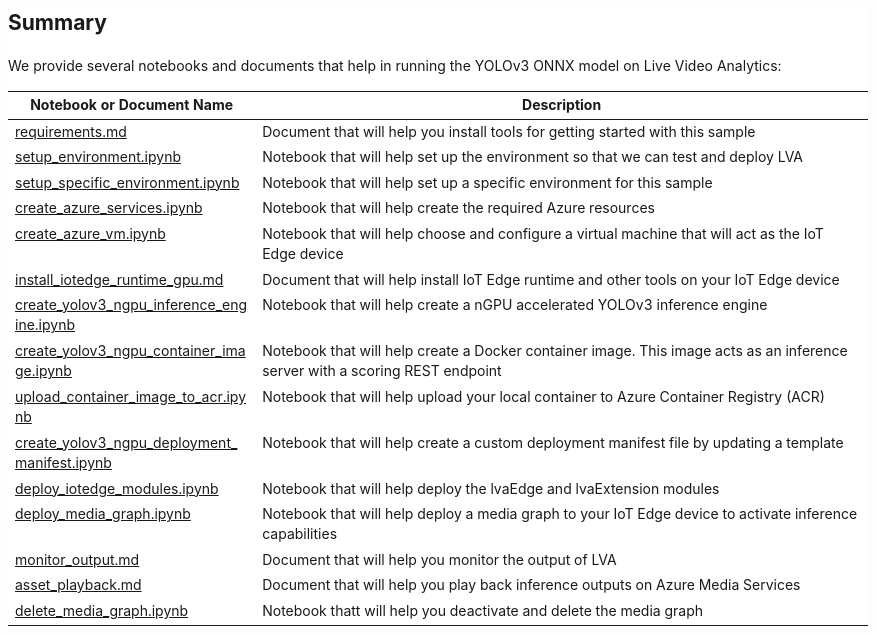 ## Summary

We provide several notebooks and documents that help in running the YOLOv3 ONNX model on Live Video Analytics:

| Notebook or Document Name                                                                 | Description                                                                                              |
| ---------------------------------------------------------------------------------------   | ---------------------------------------------------------------------------------------------------------|
| [requirements.md](../../../common/requirements.md)                                        | Document that will help you install tools for getting started with this sample                           |
| [setup_environment.ipynb](../../../common/setup_environment.ipynb)                        | Notebook that will help set up the environment so that we can test and deploy LVA                        |
| [setup_specific_environment.ipynb](setup_specific_environment.ipynb)                      | Notebook that will help set up a specific environment for this sample                                    |
| [create_azure_services.ipynb](../../../common/create_azure_services.ipynb)                | Notebook that will help create the required Azure resources                                              |
| [create_azure_vm.ipynb](../../../common/create_azure_vm.ipynb)                            | Notebook that will help choose and configure a virtual machine that will act as the IoT Edge device      |
| [install_iotedge_runtime_gpu.md](../../../common/install_iotedge_runtime_gpu.md)          | Document that will help install IoT Edge runtime and other tools on your IoT Edge device                 |
| [create_yolov3_ngpu_inference_engine.ipynb](create_yolov3_ngpu_inference_engine.ipynb)    | Notebook that will help create a nGPU accelerated YOLOv3 inference engine                               |
| [create_yolov3_ngpu_container_image.ipynb](create_yolov3_ngpu_container_image.ipynb)      | Notebook that will help create a Docker container image. This image acts as an inference server with a scoring REST endpoint |
| [upload_container_image_to_acr.ipynb](../../../common/upload_container_image_to_acr.ipynb)| Notebook that will help upload your local container to Azure Container Registry (ACR)                    |
| [create_yolov3_ngpu_deployment_manifest.ipynb](create_yolov3_ngpu_deployment_manifest.ipynb) | Notebook that will help create a custom deployment manifest file by updating a template |
| [deploy_iotedge_modules.ipynb](../../../common/deploy_iotedge_modules.ipynb)              | Notebook that will help deploy the lvaEdge and lvaExtension modules                                      |
| [deploy_media_graph.ipynb](../../../common/deploy_media_graph.ipynb)                      | Notebook that will help deploy a media graph to your IoT Edge device to activate inference capabilities  |
| [monitor_output.md](../../../common/monitor_output.md)                                    | Document that will help you monitor the output of LVA                                                    |
| [asset_playback.md](../../../common/asset_playback.md)                                    | Document that will help you play back inference outputs on Azure Media Services                          |
| [delete_media_graph.ipynb](../../../common/delete_media_graph.ipynb)                      | Notebook thatt will help you deactivate and delete the media graph                                       |